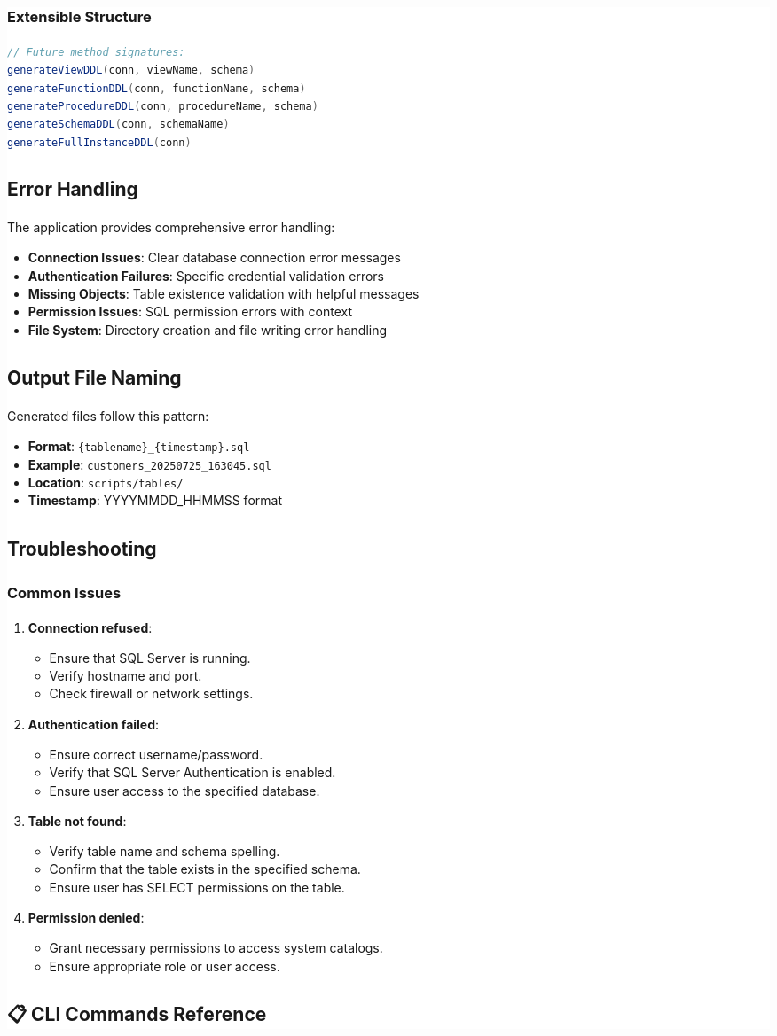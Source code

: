 ### Extensible Structure
```java
// Future method signatures:
generateViewDDL(conn, viewName, schema)
generateFunctionDDL(conn, functionName, schema)  
generateProcedureDDL(conn, procedureName, schema)
generateSchemaDDL(conn, schemaName)
generateFullInstanceDDL(conn)
```

## Error Handling

The application provides comprehensive error handling:
- **Connection Issues**: Clear database connection error messages
- **Authentication Failures**: Specific credential validation errors
- **Missing Objects**: Table existence validation with helpful messages
- **Permission Issues**: SQL permission errors with context
- **File System**: Directory creation and file writing error handling

## Output File Naming

Generated files follow this pattern:
- **Format**: `{tablename}_{timestamp}.sql`
- **Example**: `customers_20250725_163045.sql`
- **Location**: `scripts/tables/`
- **Timestamp**: YYYYMMDD_HHMMSS format

## Troubleshooting

### Common Issues

1. **Connection refused**: 
   - Ensure that SQL Server is running.
   - Verify hostname and port.
   - Check firewall or network settings.

2. **Authentication failed**:
   - Ensure correct username/password.
   - Verify that SQL Server Authentication is enabled.
   - Ensure user access to the specified database.

3. **Table not found**:
   - Verify table name and schema spelling.
   - Confirm that the table exists in the specified schema.
   - Ensure user has SELECT permissions on the table.

4. **Permission denied**:
   - Grant necessary permissions to access system catalogs.
   - Ensure appropriate role or user access.

## 📋 CLI Commands Reference
